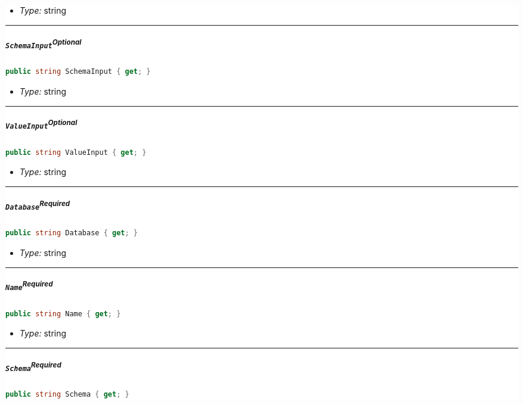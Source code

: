 - *Type:* string

---

##### `SchemaInput`<sup>Optional</sup> <a name="SchemaInput" id="@cdktf/provider-snowflake.schema.SchemaTagOutputReference.property.schemaInput"></a>

```csharp
public string SchemaInput { get; }
```

- *Type:* string

---

##### `ValueInput`<sup>Optional</sup> <a name="ValueInput" id="@cdktf/provider-snowflake.schema.SchemaTagOutputReference.property.valueInput"></a>

```csharp
public string ValueInput { get; }
```

- *Type:* string

---

##### `Database`<sup>Required</sup> <a name="Database" id="@cdktf/provider-snowflake.schema.SchemaTagOutputReference.property.database"></a>

```csharp
public string Database { get; }
```

- *Type:* string

---

##### `Name`<sup>Required</sup> <a name="Name" id="@cdktf/provider-snowflake.schema.SchemaTagOutputReference.property.name"></a>

```csharp
public string Name { get; }
```

- *Type:* string

---

##### `Schema`<sup>Required</sup> <a name="Schema" id="@cdktf/provider-snowflake.schema.SchemaTagOutputReference.property.schema"></a>

```csharp
public string Schema { get; }
```
